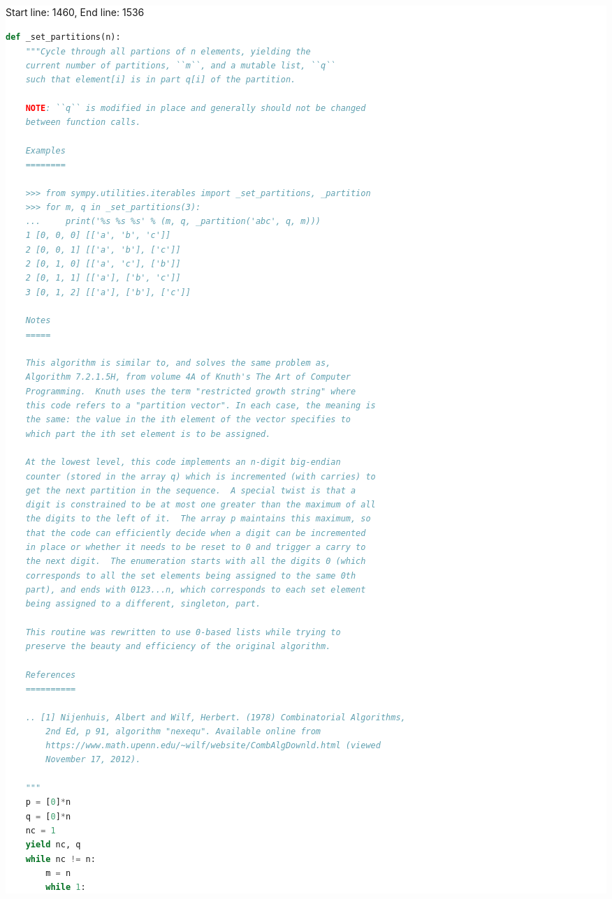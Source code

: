 Start line: 1460, End line: 1536

```python
def _set_partitions(n):
    """Cycle through all partions of n elements, yielding the
    current number of partitions, ``m``, and a mutable list, ``q``
    such that element[i] is in part q[i] of the partition.

    NOTE: ``q`` is modified in place and generally should not be changed
    between function calls.

    Examples
    ========

    >>> from sympy.utilities.iterables import _set_partitions, _partition
    >>> for m, q in _set_partitions(3):
    ...     print('%s %s %s' % (m, q, _partition('abc', q, m)))
    1 [0, 0, 0] [['a', 'b', 'c']]
    2 [0, 0, 1] [['a', 'b'], ['c']]
    2 [0, 1, 0] [['a', 'c'], ['b']]
    2 [0, 1, 1] [['a'], ['b', 'c']]
    3 [0, 1, 2] [['a'], ['b'], ['c']]

    Notes
    =====

    This algorithm is similar to, and solves the same problem as,
    Algorithm 7.2.1.5H, from volume 4A of Knuth's The Art of Computer
    Programming.  Knuth uses the term "restricted growth string" where
    this code refers to a "partition vector". In each case, the meaning is
    the same: the value in the ith element of the vector specifies to
    which part the ith set element is to be assigned.

    At the lowest level, this code implements an n-digit big-endian
    counter (stored in the array q) which is incremented (with carries) to
    get the next partition in the sequence.  A special twist is that a
    digit is constrained to be at most one greater than the maximum of all
    the digits to the left of it.  The array p maintains this maximum, so
    that the code can efficiently decide when a digit can be incremented
    in place or whether it needs to be reset to 0 and trigger a carry to
    the next digit.  The enumeration starts with all the digits 0 (which
    corresponds to all the set elements being assigned to the same 0th
    part), and ends with 0123...n, which corresponds to each set element
    being assigned to a different, singleton, part.

    This routine was rewritten to use 0-based lists while trying to
    preserve the beauty and efficiency of the original algorithm.

    References
    ==========

    .. [1] Nijenhuis, Albert and Wilf, Herbert. (1978) Combinatorial Algorithms,
        2nd Ed, p 91, algorithm "nexequ". Available online from
        https://www.math.upenn.edu/~wilf/website/CombAlgDownld.html (viewed
        November 17, 2012).

    """
    p = [0]*n
    q = [0]*n
    nc = 1
    yield nc, q
    while nc != n:
        m = n
        while 1:
```